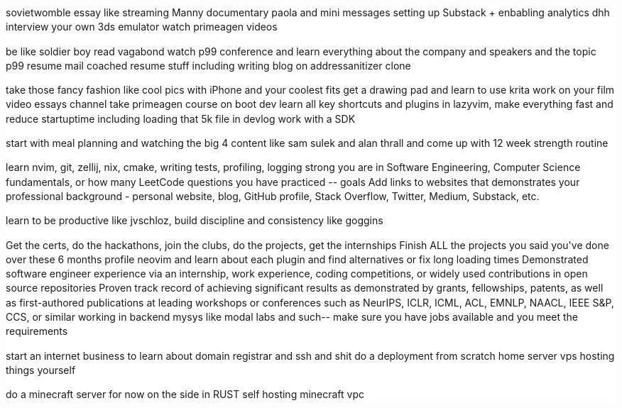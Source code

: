 

sovietwomble essay like streaming
Manny documentary
paola and mini messages
setting up Substack + enbabling analytics
dhh interview
your own 3ds emulator
watch primeagen videos

be like soldier boy
read vagabond
watch p99 conference and learn everything about the company and speakers and the topic
p99 resume
mail coached resume stuff
including writing blog on addressanitizer clone


take those fancy fashion like cool pics with iPhone and your coolest fits
get a drawing pad and learn to use krita
work on your film video essays channel
take primeagen course on boot dev
learn all key shortcuts and plugins in lazyvim, make everything fast and reduce startuptime including loading that 5k file in devlog
work with a SDK

start with meal planning and watching the big 4 content like sam sulek and alan thrall and come up with 12 week strength routine

learn nvim, git, zellij, nix, cmake, writing tests, profiling, logging
strong you are in Software Engineering, Computer Science fundamentals, or how many LeetCode questions you have practiced -- goals
Add links to websites that demonstrates your professional background - personal website, blog, GitHub profile, Stack Overflow, Twitter, Medium, Substack, etc.

learn to be productive like jvschloz, build discipline and consistency like goggins


Get the certs, do the hackathons, join the clubs, do the projects, get the internships
Finish ALL the projects you said you've done over these 6 months
profile neovim and learn about each plugin and find alternatives or fix long loading times
Demonstrated software engineer experience via an internship, work experience, coding competitions, or widely used contributions in open source repositories
Proven track record of achieving significant results as demonstrated by grants, fellowships, patents, as well as first-authored publications at leading workshops or conferences such as NeurIPS, ICLR, ICML, ACL, EMNLP, NAACL, IEEE S&P, CCS, or similar
working in backend mysys like modal labs and such-- make sure you have jobs available and you meet the requirements


start an internet business to learn about domain registrar and ssh and shit
do a deployment from scratch home server vps hosting things yourself



do a minecraft server for now on the side in RUST
self hosting minecraft vpc
